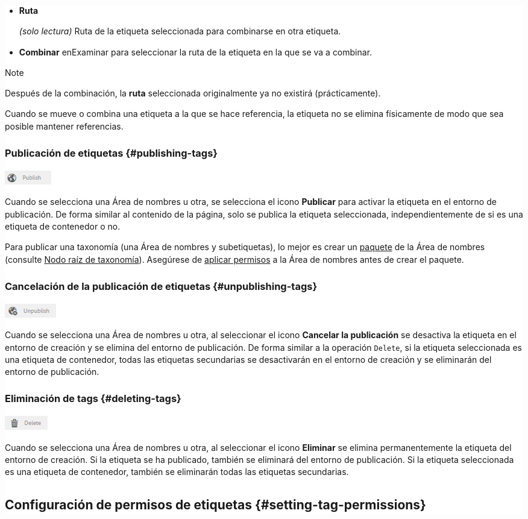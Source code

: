 * **Ruta**

   *(solo lectura)* Ruta de la etiqueta seleccionada para combinarse en otra etiqueta.

* **Combinar**
enExaminar para seleccionar la ruta de la etiqueta en la que se va a combinar.

>[!NOTE]
>
>Después de la combinación, la **ruta** seleccionada originalmente ya no existirá (prácticamente).
>
>Cuando se mueve o combina una etiqueta a la que se hace referencia, la etiqueta no se elimina físicamente de modo que sea posible mantener referencias.

### Publicación de etiquetas {#publishing-tags}

![chlimage_1-201](assets/chlimage_1-201.png)

Cuando se selecciona una Área de nombres u otra, se selecciona el icono **Publicar** para activar la etiqueta en el entorno de publicación. De forma similar al contenido de la página, solo se publica la etiqueta seleccionada, independientemente de si es una etiqueta de contenedor o no.

Para publicar una taxonomía (una Área de nombres y subetiquetas), lo mejor es crear un [paquete](/help/sites-administering/package-manager.md) de la Área de nombres (consulte [Nodo raíz de taxonomía](/help/sites-developing/framework.md#taxonomy-root-node)). Asegúrese de [aplicar permisos](#setting-tag-permissions) a la Área de nombres antes de crear el paquete.

### Cancelación de la publicación de etiquetas {#unpublishing-tags}

![chlimage_1-202](assets/chlimage_1-202.png)

Cuando se selecciona una Área de nombres u otra, al seleccionar el icono **Cancelar la publicación** se desactiva la etiqueta en el entorno de creación y se elimina del entorno de publicación. De forma similar a la operación `Delete`, si la etiqueta seleccionada es una etiqueta de contenedor, todas las etiquetas secundarias se desactivarán en el entorno de creación y se eliminarán del entorno de publicación.

### Eliminación de tags {#deleting-tags}

![chlimage_1-203](assets/chlimage_1-203.png)

Cuando se selecciona una Área de nombres u otra, al seleccionar el icono **Eliminar** se elimina permanentemente la etiqueta del entorno de creación. Si la etiqueta se ha publicado, también se eliminará del entorno de publicación. Si la etiqueta seleccionada es una etiqueta de contenedor, también se eliminarán todas las etiquetas secundarias.

## Configuración de permisos de etiquetas {#setting-tag-permissions}
